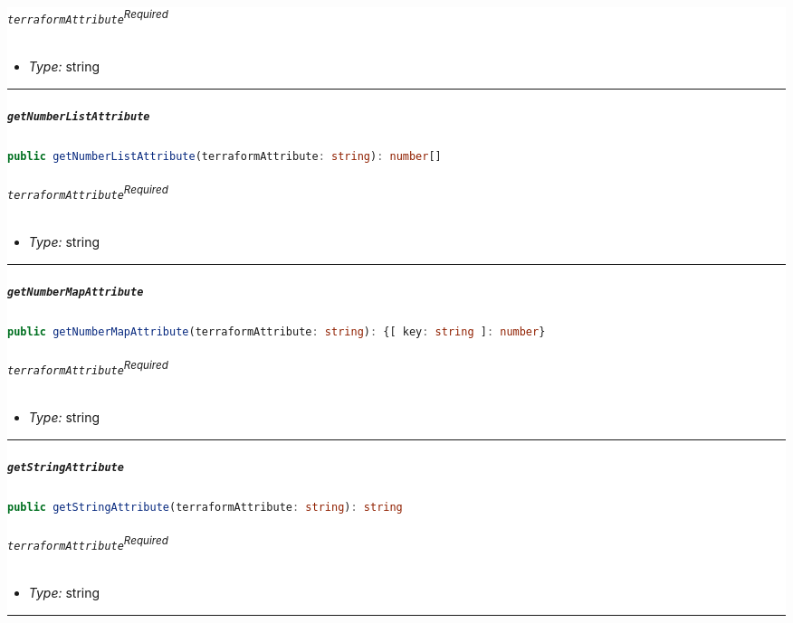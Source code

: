 ###### `terraformAttribute`<sup>Required</sup> <a name="terraformAttribute" id="@cdktf/provider-databricks.sqlWidget.SqlWidget.getNumberAttribute.parameter.terraformAttribute"></a>

- *Type:* string

---

##### `getNumberListAttribute` <a name="getNumberListAttribute" id="@cdktf/provider-databricks.sqlWidget.SqlWidget.getNumberListAttribute"></a>

```typescript
public getNumberListAttribute(terraformAttribute: string): number[]
```

###### `terraformAttribute`<sup>Required</sup> <a name="terraformAttribute" id="@cdktf/provider-databricks.sqlWidget.SqlWidget.getNumberListAttribute.parameter.terraformAttribute"></a>

- *Type:* string

---

##### `getNumberMapAttribute` <a name="getNumberMapAttribute" id="@cdktf/provider-databricks.sqlWidget.SqlWidget.getNumberMapAttribute"></a>

```typescript
public getNumberMapAttribute(terraformAttribute: string): {[ key: string ]: number}
```

###### `terraformAttribute`<sup>Required</sup> <a name="terraformAttribute" id="@cdktf/provider-databricks.sqlWidget.SqlWidget.getNumberMapAttribute.parameter.terraformAttribute"></a>

- *Type:* string

---

##### `getStringAttribute` <a name="getStringAttribute" id="@cdktf/provider-databricks.sqlWidget.SqlWidget.getStringAttribute"></a>

```typescript
public getStringAttribute(terraformAttribute: string): string
```

###### `terraformAttribute`<sup>Required</sup> <a name="terraformAttribute" id="@cdktf/provider-databricks.sqlWidget.SqlWidget.getStringAttribute.parameter.terraformAttribute"></a>

- *Type:* string

---